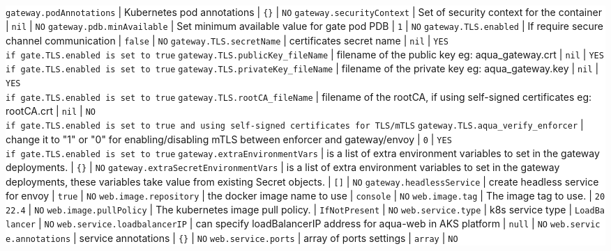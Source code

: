 `gateway.podAnnotations` | Kubernetes pod annotations                                                                                                                                                                         | `{}`                                         | `NO`
`gateway.securityContext` | Set of security context for the container                                                                                                                                                          | `nil`                                        | `NO`
`gateway.pdb.minAvailable` | Set minimum available value for gate pod PDB                                                                                                                                                       | `1`                                          | `NO`
`gateway.TLS.enabled` | If require secure channel communication                                                                                                                                                            | `false`                                      | `NO`
`gateway.TLS.secretName` | certificates secret name                                                                                                                                                                           | `nil`                                        | `YES` <br /> `if gate.TLS.enabled is set to true`
`gateway.TLS.publicKey_fileName` | filename of the public key eg: aqua_gateway.crt                                                                                                                                                    | `nil`                                        |  `YES` <br /> `if gate.TLS.enabled is set to true`
`gateway.TLS.privateKey_fileName`   | filename of the private key eg: aqua_gateway.key                                                                                                                                                   | `nil`                                        |  `YES` <br /> `if gate.TLS.enabled is set to true`
`gateway.TLS.rootCA_fileName` | filename of the rootCA, if using self-signed certificates eg: rootCA.crt                                                                                                                           | `nil`                                        |  `NO` <br /> `if gate.TLS.enabled is set to true and using self-signed certificates for TLS/mTLS`
`gateway.TLS.aqua_verify_enforcer` | change it to "1" or "0" for enabling/disabling mTLS between enforcer and gateway/envoy                                                                                                             | `0`                                          |  `YES` <br /> `if gate.TLS.enabled is set to true`
`gateway.extraEnvironmentVars` | is a list of extra environment variables to set in the gateway deployments.                                                                                                                        | `{}`                                         | `NO`
`gateway.extraSecretEnvironmentVars` | is a list of extra environment variables to set in the gateway deployments, these variables take value from existing Secret objects.                                                               | `[]`                                         | `NO`
`gateway.headlessService` | create headless service for envoy                                                                                                                                                                  | `true`                                       | `NO`
`web.image.repository` | the docker image name to use                                                                                                                                                                       | `console`                                    | `NO`
`web.image.tag` | The image tag to use.                                                                                                                                                                              | `2022.4`                                     | `NO`
`web.image.pullPolicy` | The kubernetes image pull policy.                                                                                                                                                                  | `IfNotPresent`                               | `NO`
`web.service.type` | k8s service type                                                                                                                                                                                   | `LoadBalancer`                               | `NO`
`web.service.loadbalancerIP` | can specify loadBalancerIP address for aqua-web in AKS platform                                                                                                                                    | `null`                                       | `NO`
`web.service.annotations` | 	service annotations	                                                                                                                                                                              | `{}`                                         | `NO`
`web.service.ports` | array of ports settings                                                                                                                                                                            | `array`                                      | `NO`